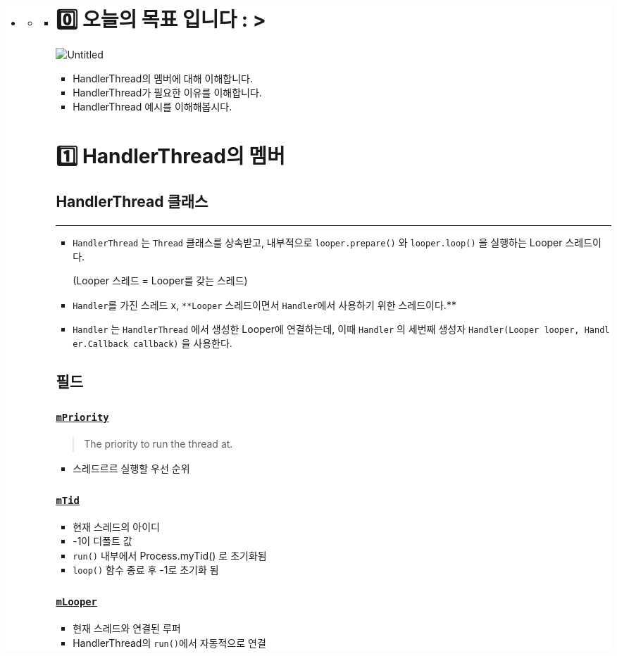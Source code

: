 - - - # 0️⃣ 오늘의 목표 입니다 : >

      ![Untitled](https://s3-us-west-2.amazonaws.com/secure.notion-static.com/32dd1991-13bf-460c-a52e-ec3d0fab679a/Untitled.png)

      - HandlerThread의 멤버에 대해 이해합니다.
      - HandlerThread가 필요한 이유를 이해합니다.
      - HandlerThread 예시를 이해해봅시다.

      
    
      
    
      # 1️⃣ HandlerThread의 멤버
    
      ## HandlerThread 클래스
    
      ------
    
      - `HandlerThread` 는 `Thread` 클래스를 상속받고, 내부적으로 `looper.prepare()` 와 `looper.loop()` 을 실행하는 Looper 스레드이다.
    
        (Looper 스레드 = Looper를 갖는 스레드)
    
      - `Handler`를 가진 스레드 x, `**Looper` 스레드이면서 `Handler`에서 사용하기 위한 스레드이다.**
    
      - `Handler` 는 `HandlerThread` 에서 생성한 Looper에 연결하는데, 이때 `Handler` 의 세번째 생성자 `Handler(Looper looper, Handler.Callback callback)` 을 사용한다.
    
      ## 필드
    
      ### [`mPriority`](https://cs.android.com/android/platform/superproject/+/master:frameworks/base/core/java/android/os/HandlerThread.java;l=29?hl=ko)
    
      > The priority to run the thread at.
    
      - 스레드르르 실행할 우선 순위
    
      ### [`mTid`](https://cs.android.com/android/platform/superproject/+/master:frameworks/base/core/java/android/os/HandlerThread.java;l=30?hl=ko)
    
      - 현재 스레드의 아이디
      - -1이 디폴트 값
      - `run()` 내부에서 Process.myTid() 로 초기화됨
      - `loop()` 함수 종료 후 -1로 초기화 됨
    
      ### [`mLooper`](https://cs.android.com/android/platform/superproject/+/master:frameworks/base/core/java/android/os/HandlerThread.java;l=31?hl=ko)
    
      - 현재 스레드와 연결된 루퍼
      - HandlerThread의 `run()`에서 자동적으로 연결
    